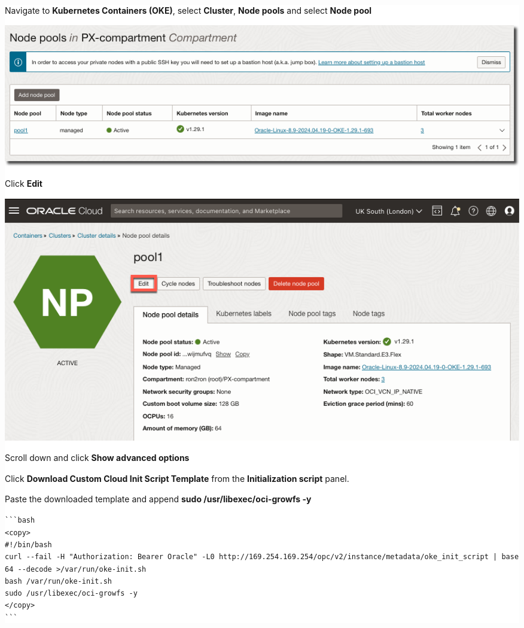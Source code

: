    Navigate to **Kubernetes Containers (OKE)**, select **Cluster**, **Node pools** and select **Node pool**

   ![OKE Node Pools](images/oke-node-pools.png)

   Click **Edit**

   ![OKE Node pool edit](images/oke-node-pool-edit.png)

   Scroll down and  click **Show advanced options**

   Click **Download Custom Cloud Init Script Template** from the **Initialization script** panel.

   Paste the downloaded template and append **sudo /usr/libexec/oci-growfs -y**

    ```bash
    <copy>
    #!/bin/bash
    curl --fail -H "Authorization: Bearer Oracle" -L0 http://169.254.169.254/opc/v2/instance/metadata/oke_init_script | base64 --decode >/var/run/oke-init.sh
    bash /var/run/oke-init.sh
    sudo /usr/libexec/oci-growfs -y
    </copy>
    ```
